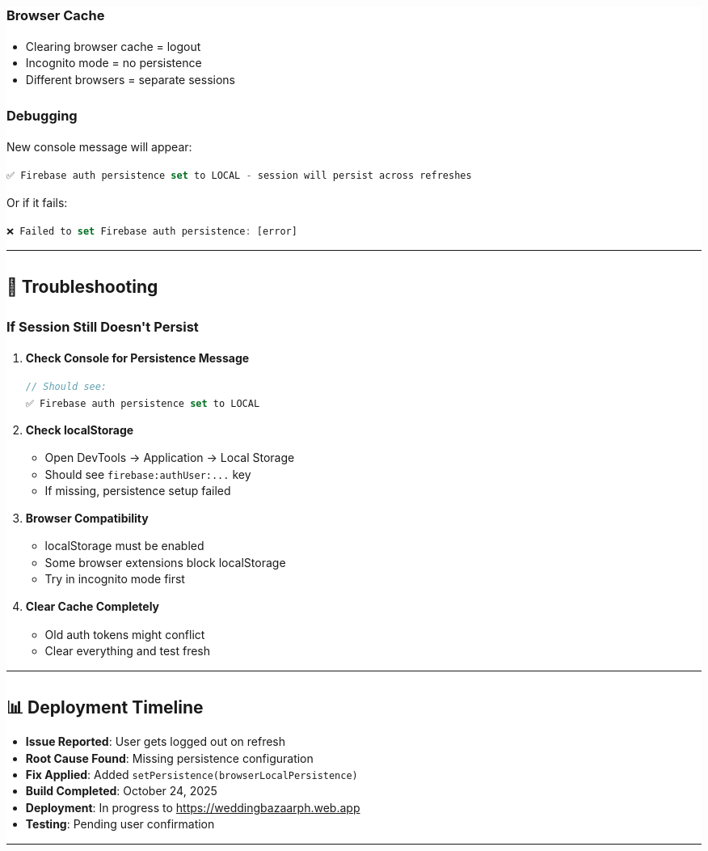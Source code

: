 ### Browser Cache
- Clearing browser cache = logout
- Incognito mode = no persistence
- Different browsers = separate sessions

### Debugging
New console message will appear:
```javascript
✅ Firebase auth persistence set to LOCAL - session will persist across refreshes
```

Or if it fails:
```javascript
❌ Failed to set Firebase auth persistence: [error]
```

---

## 🐛 Troubleshooting

### If Session Still Doesn't Persist

1. **Check Console for Persistence Message**
   ```javascript
   // Should see:
   ✅ Firebase auth persistence set to LOCAL
   ```

2. **Check localStorage**
   - Open DevTools → Application → Local Storage
   - Should see `firebase:authUser:...` key
   - If missing, persistence setup failed

3. **Browser Compatibility**
   - localStorage must be enabled
   - Some browser extensions block localStorage
   - Try in incognito mode first

4. **Clear Cache Completely**
   - Old auth tokens might conflict
   - Clear everything and test fresh

---

## 📊 Deployment Timeline

- **Issue Reported**: User gets logged out on refresh
- **Root Cause Found**: Missing persistence configuration
- **Fix Applied**: Added `setPersistence(browserLocalPersistence)`
- **Build Completed**: October 24, 2025
- **Deployment**: In progress to https://weddingbazaarph.web.app
- **Testing**: Pending user confirmation

---